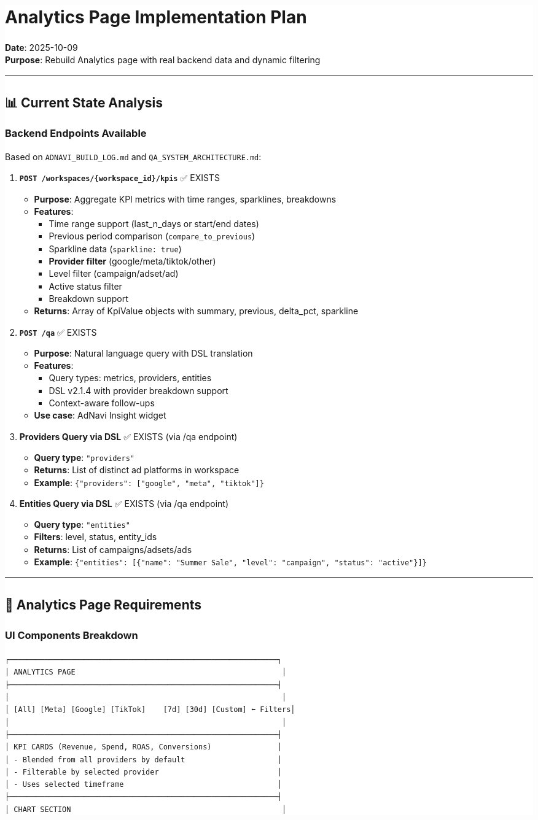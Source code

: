 # Analytics Page Implementation Plan

**Date**: 2025-10-09  
**Purpose**: Rebuild Analytics page with real backend data and dynamic filtering

---

## 📊 Current State Analysis

### Backend Endpoints Available

Based on `ADNAVI_BUILD_LOG.md` and `QA_SYSTEM_ARCHITECTURE.md`:

1. **`POST /workspaces/{workspace_id}/kpis`** ✅ EXISTS
   - **Purpose**: Aggregate KPI metrics with time ranges, sparklines, breakdowns
   - **Features**:
     - Time range support (last_n_days or start/end dates)
     - Previous period comparison (`compare_to_previous`)
     - Sparkline data (`sparkline: true`)
     - **Provider filter** (google/meta/tiktok/other)
     - Level filter (campaign/adset/ad)
     - Active status filter
     - Breakdown support
   - **Returns**: Array of KpiValue objects with summary, previous, delta_pct, sparkline

2. **`POST /qa`** ✅ EXISTS
   - **Purpose**: Natural language query with DSL translation
   - **Features**:
     - Query types: metrics, providers, entities
     - DSL v2.1.4 with provider breakdown support
     - Context-aware follow-ups
   - **Use case**: AdNavi Insight widget

3. **Providers Query via DSL** ✅ EXISTS (via /qa endpoint)
   - **Query type**: `"providers"`
   - **Returns**: List of distinct ad platforms in workspace
   - **Example**: `{"providers": ["google", "meta", "tiktok"]}`

4. **Entities Query via DSL** ✅ EXISTS (via /qa endpoint)
   - **Query type**: `"entities"`
   - **Filters**: level, status, entity_ids
   - **Returns**: List of campaigns/adsets/ads
   - **Example**: `{"entities": [{"name": "Summer Sale", "level": "campaign", "status": "active"}]}`

---

## 🎯 Analytics Page Requirements

### UI Components Breakdown

```
┌─────────────────────────────────────────────────────────────┐
│ ANALYTICS PAGE                                               │
├─────────────────────────────────────────────────────────────┤
│                                                              │
│ [All] [Meta] [Google] [TikTok]    [7d] [30d] [Custom] ⬅️ Filters│
│                                                              │
├─────────────────────────────────────────────────────────────┤
│ KPI CARDS (Revenue, Spend, ROAS, Conversions)               │
│ - Blended from all providers by default                     │
│ - Filterable by selected provider                           │
│ - Uses selected timeframe                                   │
├─────────────────────────────────────────────────────────────┤
│ CHART SECTION                                                │
```